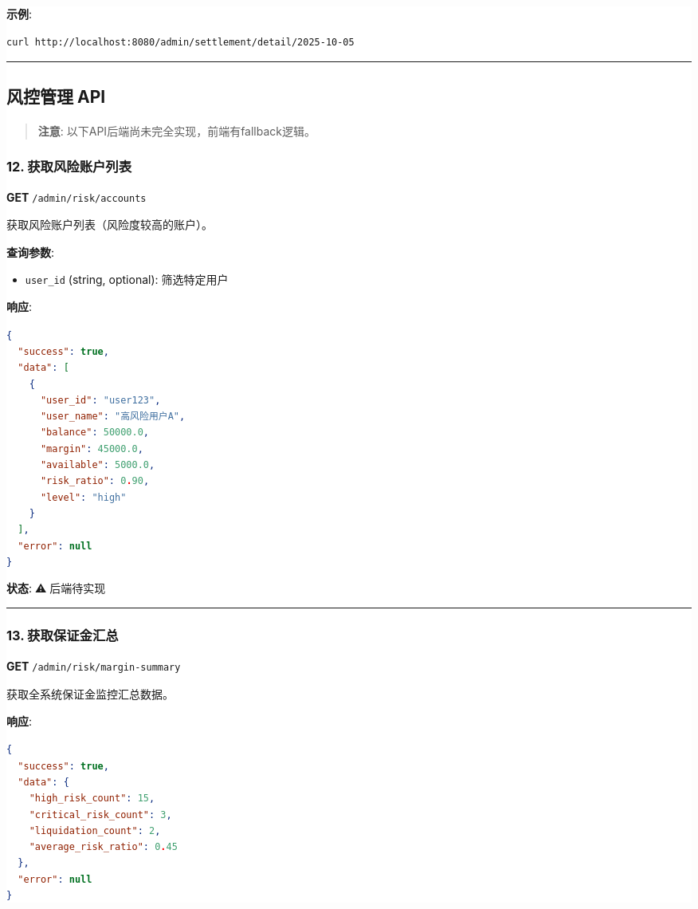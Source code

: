 **示例**:
```bash
curl http://localhost:8080/admin/settlement/detail/2025-10-05
```

---

## 风控管理 API

> **注意**: 以下API后端尚未完全实现，前端有fallback逻辑。

### 12. 获取风险账户列表

**GET** `/admin/risk/accounts`

获取风险账户列表（风险度较高的账户）。

**查询参数**:
- `user_id` (string, optional): 筛选特定用户

**响应**:
```json
{
  "success": true,
  "data": [
    {
      "user_id": "user123",
      "user_name": "高风险用户A",
      "balance": 50000.0,
      "margin": 45000.0,
      "available": 5000.0,
      "risk_ratio": 0.90,
      "level": "high"
    }
  ],
  "error": null
}
```

**状态**: ⚠️ 后端待实现

---

### 13. 获取保证金汇总

**GET** `/admin/risk/margin-summary`

获取全系统保证金监控汇总数据。

**响应**:
```json
{
  "success": true,
  "data": {
    "high_risk_count": 15,
    "critical_risk_count": 3,
    "liquidation_count": 2,
    "average_risk_ratio": 0.45
  },
  "error": null
}
```
